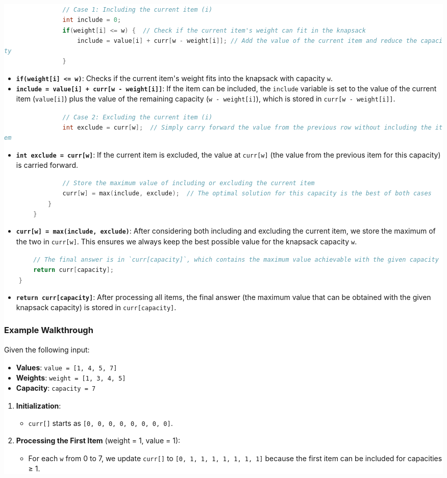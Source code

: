 ```cpp
                // Case 1: Including the current item (i)
                int include = 0;
                if(weight[i] <= w) {  // Check if the current item's weight can fit in the knapsack
                    include = value[i] + curr[w - weight[i]]; // Add the value of the current item and reduce the capacity
                }
```
- **`if(weight[i] <= w)`**: Checks if the current item's weight fits into the knapsack with capacity `w`.
- **`include = value[i] + curr[w - weight[i]]`**: If the item can be included, the `include` variable is set to the value of the current item (`value[i]`) plus the value of the remaining capacity (`w - weight[i]`), which is stored in `curr[w - weight[i]]`.

```cpp
                // Case 2: Excluding the current item (i)
                int exclude = curr[w];  // Simply carry forward the value from the previous row without including the item
```
- **`int exclude = curr[w]`**: If the current item is excluded, the value at `curr[w]` (the value from the previous item for this capacity) is carried forward.

```cpp
                // Store the maximum value of including or excluding the current item
                curr[w] = max(include, exclude);  // The optimal solution for this capacity is the best of both cases
            }
        }
```
- **`curr[w] = max(include, exclude)`**: After considering both including and excluding the current item, we store the maximum of the two in `curr[w]`. This ensures we always keep the best possible value for the knapsack capacity `w`.

```cpp
        // The final answer is in `curr[capacity]`, which contains the maximum value achievable with the given capacity
        return curr[capacity];
    }
```
- **`return curr[capacity]`**: After processing all items, the final answer (the maximum value that can be obtained with the given knapsack capacity) is stored in `curr[capacity]`.

### **Example Walkthrough**

Given the following input:
- **Values**: `value = [1, 4, 5, 7]`
- **Weights**: `weight = [1, 3, 4, 5]`
- **Capacity**: `capacity = 7`

1. **Initialization**: 
   - `curr[]` starts as `[0, 0, 0, 0, 0, 0, 0, 0]`.

2. **Processing the First Item** (weight = 1, value = 1):
   - For each `w` from 0 to 7, we update `curr[]` to `[0, 1, 1, 1, 1, 1, 1, 1]` because the first item can be included for capacities ≥ 1.
